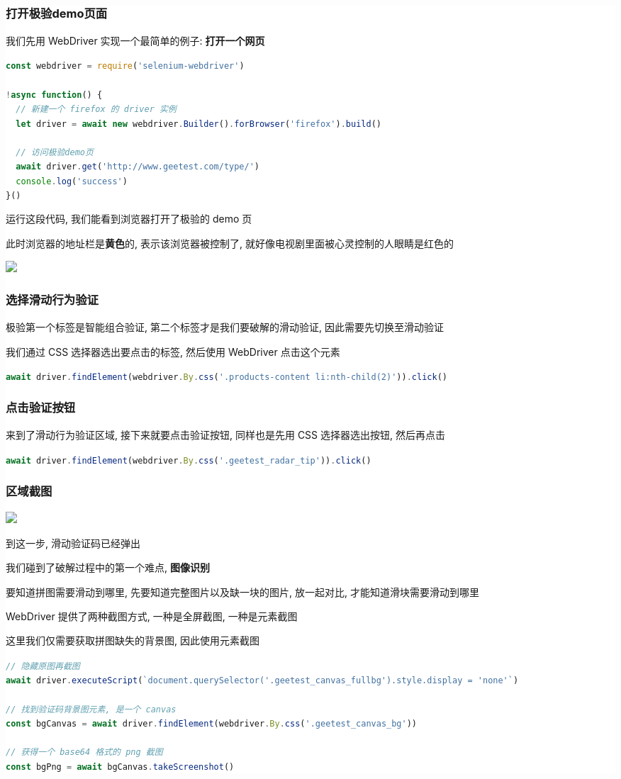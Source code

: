 ### 打开极验demo页面

我们先用 WebDriver 实现一个最简单的例子: **打开一个网页**

```js
const webdriver = require('selenium-webdriver')

!async function() {
  // 新建一个 firefox 的 driver 实例
  let driver = await new webdriver.Builder().forBrowser('firefox').build()

  // 访问极验demo页
  await driver.get('http://www.geetest.com/type/')
  console.log('success')
}()
```

运行这段代码, 我们能看到浏览器打开了极验的 demo 页

此时浏览器的地址栏是**黄色**的, 表示该浏览器被控制了, 就好像电视剧里面被心灵控制的人眼睛是红色的

![](https://p4.ssl.qhimg.com/t01da8d059e77301a5f.jpg)

### 选择滑动行为验证

极验第一个标签是智能组合验证, 第二个标签才是我们要破解的滑动验证, 因此需要先切换至滑动验证

我们通过 CSS 选择器选出要点击的标签, 然后使用 WebDriver 点击这个元素

```js
await driver.findElement(webdriver.By.css('.products-content li:nth-child(2)')).click()
```

### 点击验证按钮

来到了滑动行为验证区域, 接下来就要点击验证按钮, 同样也是先用 CSS 选择器选出按钮, 然后再点击

```js
await driver.findElement(webdriver.By.css('.geetest_radar_tip')).click()
```


### 区域截图

![](https://p2.ssl.qhimg.com/t015a6f0d973d2703a8.png)

到这一步, 滑动验证码已经弹出

我们碰到了破解过程中的第一个难点, **图像识别**

要知道拼图需要滑动到哪里, 先要知道完整图片以及缺一块的图片, 放一起对比, 才能知道滑块需要滑动到哪里

WebDriver 提供了两种截图方式, 一种是全屏截图, 一种是元素截图

这里我们仅需要获取拼图缺失的背景图, 因此使用元素截图

```js
// 隐藏原图再截图
await driver.executeScript(`document.querySelector('.geetest_canvas_fullbg').style.display = 'none'`)

// 找到验证码背景图元素, 是一个 canvas
const bgCanvas = await driver.findElement(webdriver.By.css('.geetest_canvas_bg'))

// 获得一个 base64 格式的 png 截图
const bgPng = await bgCanvas.takeScreenshot()
```
